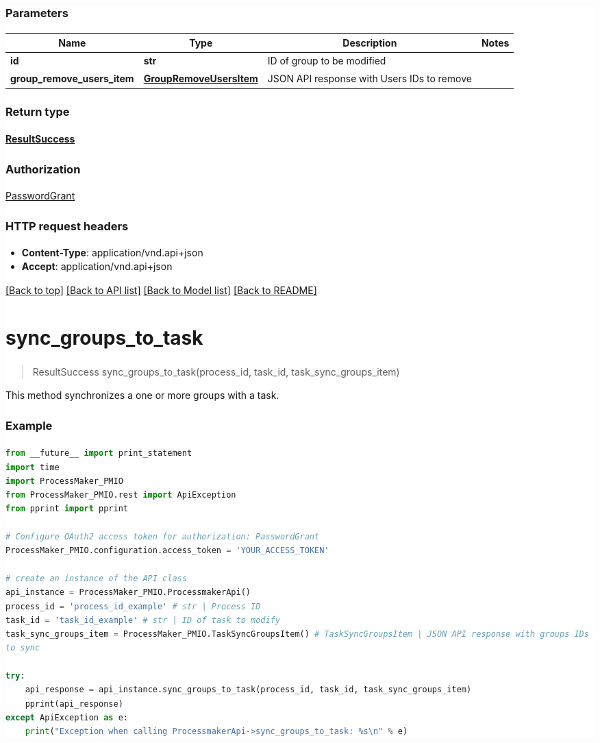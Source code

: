### Parameters

Name | Type | Description  | Notes
------------- | ------------- | ------------- | -------------
 **id** | **str**| ID of group to be modified | 
 **group_remove_users_item** | [**GroupRemoveUsersItem**](GroupRemoveUsersItem.md)| JSON API response with Users IDs to remove | 

### Return type

[**ResultSuccess**](ResultSuccess.md)

### Authorization

[PasswordGrant](../README.md#PasswordGrant)

### HTTP request headers

 - **Content-Type**: application/vnd.api+json
 - **Accept**: application/vnd.api+json

[[Back to top]](#) [[Back to API list]](../README.md#documentation-for-api-endpoints) [[Back to Model list]](../README.md#documentation-for-models) [[Back to README]](../README.md)

# **sync_groups_to_task**
> ResultSuccess sync_groups_to_task(process_id, task_id, task_sync_groups_item)



This method synchronizes a one or more groups with a task.

### Example 
```python
from __future__ import print_statement
import time
import ProcessMaker_PMIO
from ProcessMaker_PMIO.rest import ApiException
from pprint import pprint

# Configure OAuth2 access token for authorization: PasswordGrant
ProcessMaker_PMIO.configuration.access_token = 'YOUR_ACCESS_TOKEN'

# create an instance of the API class
api_instance = ProcessMaker_PMIO.ProcessmakerApi()
process_id = 'process_id_example' # str | Process ID
task_id = 'task_id_example' # str | ID of task to modify
task_sync_groups_item = ProcessMaker_PMIO.TaskSyncGroupsItem() # TaskSyncGroupsItem | JSON API response with groups IDs to sync

try: 
    api_response = api_instance.sync_groups_to_task(process_id, task_id, task_sync_groups_item)
    pprint(api_response)
except ApiException as e:
    print("Exception when calling ProcessmakerApi->sync_groups_to_task: %s\n" % e)
```
